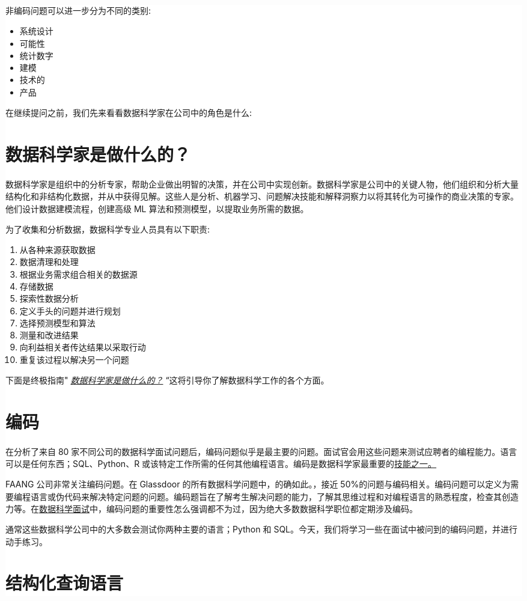 非编码问题可以进一步分为不同的类别:

*   系统设计
*   可能性
*   统计数字
*   建模
*   技术的
*   产品

在继续提问之前，我们先来看看数据科学家在公司中的角色是什么:

# 数据科学家是做什么的？

数据科学家是组织中的分析专家，帮助企业做出明智的决策，并在公司中实现创新。数据科学家是公司中的关键人物，他们组织和分析大量结构化和非结构化数据，并从中获得见解。这些人是分析、机器学习、问题解决技能和解释洞察力以将其转化为可操作的商业决策的专家。他们设计数据建模流程，创建高级 ML 算法和预测模型，以提取业务所需的数据。

为了收集和分析数据，数据科学专业人员具有以下职责:

1.  从各种来源获取数据
2.  数据清理和处理
3.  根据业务需求组合相关的数据源
4.  存储数据
5.  探索性数据分析
6.  定义手头的问题并进行规划
7.  选择预测模型和算法
8.  测量和改进结果
9.  向利益相关者传达结果以采取行动
10.  重复该过程以解决另一个问题

下面是终极指南" [*数据科学家是做什么的？*](https://www.stratascratch.com/blog/what-does-a-data-scientist-do/?utm_source=blog&utm_medium=click&utm_campaign=medium) “这将引导你了解数据科学工作的各个方面。

# 编码

在分析了来自 80 家不同公司的数据科学面试问题后，编码问题似乎是最主要的问题。面试官会用这些问题来测试应聘者的编程能力。语言可以是任何东西；SQL、Python、R 或该特定工作所需的任何其他编程语言。编码是数据科学家最重要的[技能之一。](https://www.stratascratch.com/blog/what-skills-do-you-need-as-a-data-scientist/?utm_source=blog&utm_medium=click&utm_campaign=medium)

FAANG 公司非常关注编码问题。在 Glassdoor 的所有数据科学问题中，的确如此。，接近 50%的问题与编码相关。编码问题可以定义为需要编程语言或伪代码来解决特定问题的问题。编码题旨在了解考生解决问题的能力，了解其思维过程和对编程语言的熟悉程度，检查其创造力等。在[数据科学面试](https://www.stratascratch.com/blog/data-science-interview-guide-questions-from-80-different-companies/?utm_source=blog&utm_medium=click&utm_campaign=medium)中，编码问题的重要性怎么强调都不为过，因为绝大多数数据科学职位都定期涉及编码。

通常这些数据科学公司中的大多数会测试你两种主要的语言；Python 和 SQL。今天，我们将学习一些在面试中被问到的编码问题，并进行动手练习。

# 结构化查询语言
